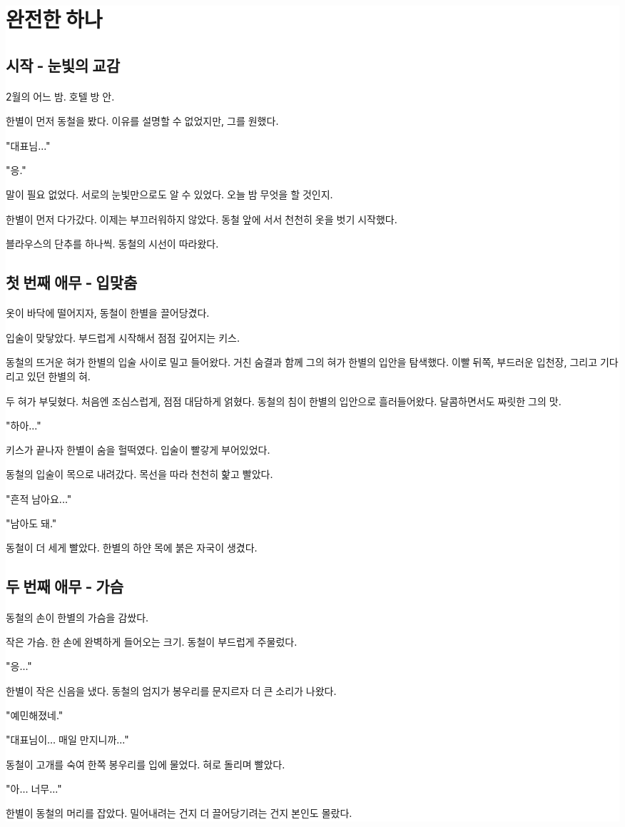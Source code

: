 # 완전한 하나

## 시작 - 눈빛의 교감

2월의 어느 밤. 호텔 방 안.

한별이 먼저 동철을 봤다. 이유를 설명할 수 없었지만, 그를 원했다.

"대표님..."

"응."

말이 필요 없었다. 서로의 눈빛만으로도 알 수 있었다. 오늘 밤 무엇을 할 것인지.

한별이 먼저 다가갔다. 이제는 부끄러워하지 않았다. 동철 앞에 서서 천천히 옷을 벗기 시작했다.

블라우스의 단추를 하나씩. 동철의 시선이 따라왔다.

## 첫 번째 애무 - 입맞춤

옷이 바닥에 떨어지자, 동철이 한별을 끌어당겼다.

입술이 맞닿았다. 부드럽게 시작해서 점점 깊어지는 키스.

동철의 뜨거운 혀가 한별의 입술 사이로 밀고 들어왔다. 거친 숨결과 함께 그의 혀가 한별의 입안을 탐색했다. 이빨 뒤쪽, 부드러운 입천장, 그리고 기다리고 있던 한별의 혀.

두 혀가 부딪혔다. 처음엔 조심스럽게, 점점 대담하게 얽혔다. 동철의 침이 한별의 입안으로 흘러들어왔다. 달콤하면서도 짜릿한 그의 맛.

"하아..."

키스가 끝나자 한별이 숨을 헐떡였다. 입술이 빨갛게 부어있었다.

동철의 입술이 목으로 내려갔다. 목선을 따라 천천히 핥고 빨았다.

"흔적 남아요..."

"남아도 돼."

동철이 더 세게 빨았다. 한별의 하얀 목에 붉은 자국이 생겼다.

## 두 번째 애무 - 가슴

동철의 손이 한별의 가슴을 감쌌다.

작은 가슴. 한 손에 완벽하게 들어오는 크기. 동철이 부드럽게 주물렀다.

"응..."

한별이 작은 신음을 냈다. 동철의 엄지가 봉우리를 문지르자 더 큰 소리가 나왔다.

"예민해졌네."

"대표님이... 매일 만지니까..."

동철이 고개를 숙여 한쪽 봉우리를 입에 물었다. 혀로 돌리며 빨았다.

"아... 너무..."

한별이 동철의 머리를 잡았다. 밀어내려는 건지 더 끌어당기려는 건지 본인도 몰랐다.
